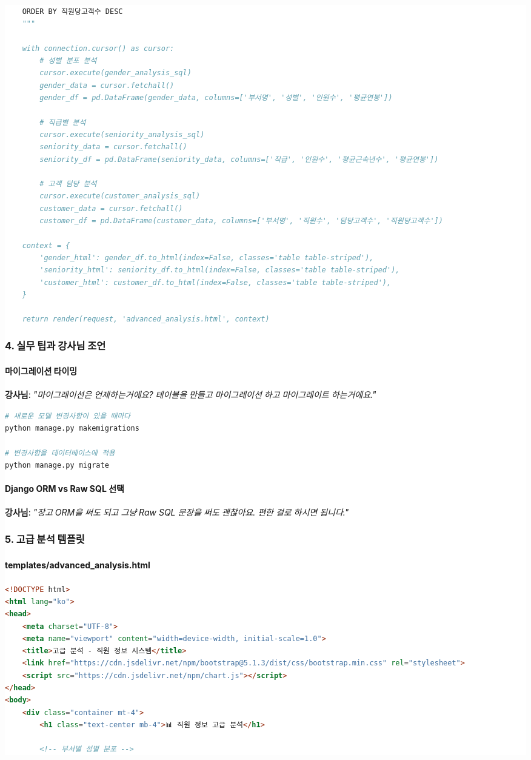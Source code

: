```python
    ORDER BY 직원당고객수 DESC
    """
    
    with connection.cursor() as cursor:
        # 성별 분포 분석
        cursor.execute(gender_analysis_sql)
        gender_data = cursor.fetchall()
        gender_df = pd.DataFrame(gender_data, columns=['부서명', '성별', '인원수', '평균연봉'])
        
        # 직급별 분석
        cursor.execute(seniority_analysis_sql)
        seniority_data = cursor.fetchall()
        seniority_df = pd.DataFrame(seniority_data, columns=['직급', '인원수', '평균근속년수', '평균연봉'])
        
        # 고객 담당 분석
        cursor.execute(customer_analysis_sql)
        customer_data = cursor.fetchall()
        customer_df = pd.DataFrame(customer_data, columns=['부서명', '직원수', '담당고객수', '직원당고객수'])
    
    context = {
        'gender_html': gender_df.to_html(index=False, classes='table table-striped'),
        'seniority_html': seniority_df.to_html(index=False, classes='table table-striped'),
        'customer_html': customer_df.to_html(index=False, classes='table table-striped'),
    }
    
    return render(request, 'advanced_analysis.html', context)
```

### 4. 실무 팁과 강사님 조언

#### 마이그레이션 타이밍
**강사님**: *"마이그레이션은 언제하는거에요? 테이블을 만들고 마이그레이션 하고 마이그레이트 하는거에요."*

```bash
# 새로운 모델 변경사항이 있을 때마다
python manage.py makemigrations

# 변경사항을 데이터베이스에 적용
python manage.py migrate
```

#### Django ORM vs Raw SQL 선택
**강사님**: *"장고 ORM을 써도 되고 그냥 Raw SQL 문장을 써도 괜찮아요. 편한 걸로 하시면 됩니다."*

### 5. 고급 분석 템플릿

#### templates/advanced_analysis.html

```html
<!DOCTYPE html>
<html lang="ko">
<head>
    <meta charset="UTF-8">
    <meta name="viewport" content="width=device-width, initial-scale=1.0">
    <title>고급 분석 - 직원 정보 시스템</title>
    <link href="https://cdn.jsdelivr.net/npm/bootstrap@5.1.3/dist/css/bootstrap.min.css" rel="stylesheet">
    <script src="https://cdn.jsdelivr.net/npm/chart.js"></script>
</head>
<body>
    <div class="container mt-4">
        <h1 class="text-center mb-4">📊 직원 정보 고급 분석</h1>
        
        <!-- 부서별 성별 분포 -->
```
